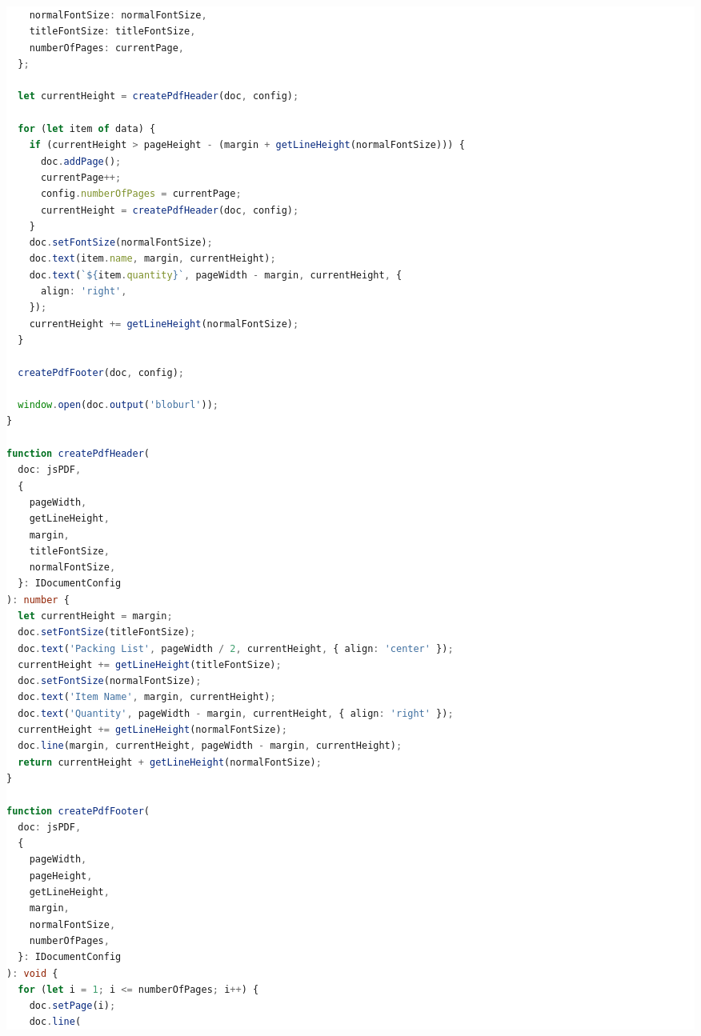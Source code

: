 ```ts
    normalFontSize: normalFontSize,
    titleFontSize: titleFontSize,
    numberOfPages: currentPage,
  };

  let currentHeight = createPdfHeader(doc, config);

  for (let item of data) {
    if (currentHeight > pageHeight - (margin + getLineHeight(normalFontSize))) {
      doc.addPage();
      currentPage++;
      config.numberOfPages = currentPage;
      currentHeight = createPdfHeader(doc, config);
    }
    doc.setFontSize(normalFontSize);
    doc.text(item.name, margin, currentHeight);
    doc.text(`${item.quantity}`, pageWidth - margin, currentHeight, {
      align: 'right',
    });
    currentHeight += getLineHeight(normalFontSize);
  }

  createPdfFooter(doc, config);

  window.open(doc.output('bloburl'));
}

function createPdfHeader(
  doc: jsPDF,
  {
    pageWidth,
    getLineHeight,
    margin,
    titleFontSize,
    normalFontSize,
  }: IDocumentConfig
): number {
  let currentHeight = margin;
  doc.setFontSize(titleFontSize);
  doc.text('Packing List', pageWidth / 2, currentHeight, { align: 'center' });
  currentHeight += getLineHeight(titleFontSize);
  doc.setFontSize(normalFontSize);
  doc.text('Item Name', margin, currentHeight);
  doc.text('Quantity', pageWidth - margin, currentHeight, { align: 'right' });
  currentHeight += getLineHeight(normalFontSize);
  doc.line(margin, currentHeight, pageWidth - margin, currentHeight);
  return currentHeight + getLineHeight(normalFontSize);
}

function createPdfFooter(
  doc: jsPDF,
  {
    pageWidth,
    pageHeight,
    getLineHeight,
    margin,
    normalFontSize,
    numberOfPages,
  }: IDocumentConfig
): void {
  for (let i = 1; i <= numberOfPages; i++) {
    doc.setPage(i);
    doc.line(
```